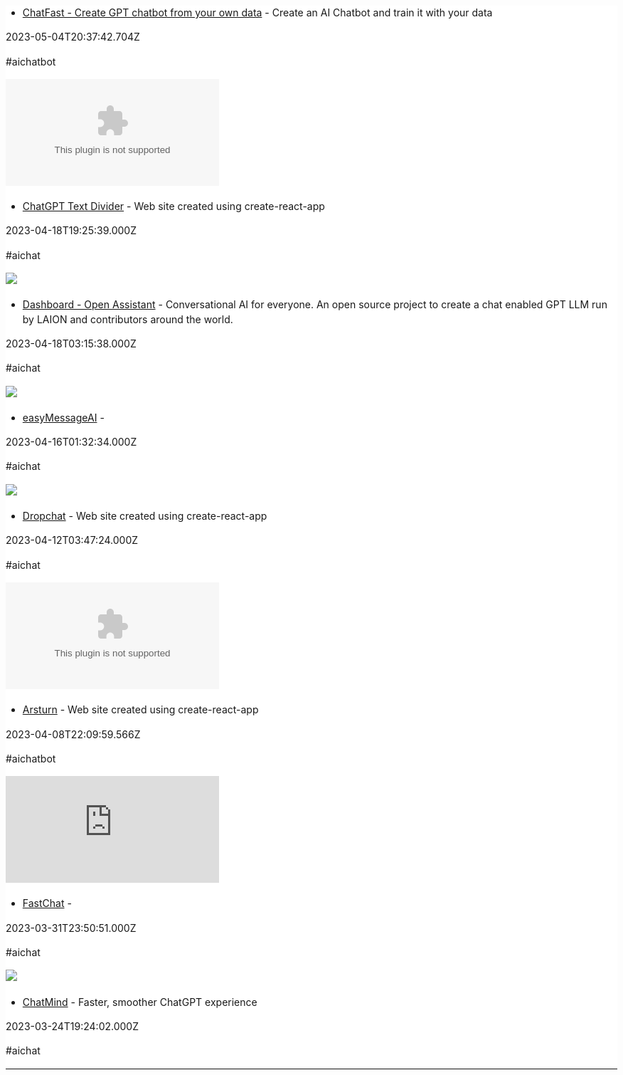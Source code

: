 - [ChatFast - Create GPT chatbot from your own data](https://www.chatfast.io) - Create an AI Chatbot and train it with your data

2023-05-04T20:37:42.704Z

#aichatbot

![](https://rdl.ink/render/https%3A%2F%2Ftextdivider.com)

- [ChatGPT Text Divider](https://textdivider.com) - Web site created using create-react-app

2023-04-18T19:25:39.000Z

#aichat

![](https://rdl.ink/render/https%3A%2F%2Fopen-assistant.io%2Fdashboard)

- [Dashboard - Open Assistant](https://open-assistant.io/dashboard) - Conversational AI for everyone. An open source project to create a chat enabled GPT LLM run by LAION and contributors around the world.

2023-04-18T03:15:38.000Z

#aichat

![](https://rdl.ink/render/https%3A%2F%2Feasymessage.ai%2Fai-generated-messages)

- [easyMessageAI](https://easymessage.ai/ai-generated-messages) - 

2023-04-16T01:32:34.000Z

#aichat

![](https://rdl.ink/render/https%3A%2F%2Fapp.dropchat.co%2Flanding)

- [Dropchat](https://app.dropchat.co/landing) - Web site created using create-react-app

2023-04-12T03:47:24.000Z

#aichat

![](https://rdl.ink/render/https%3A%2F%2Ftryarsturn.com)

- [Arsturn](https://tryarsturn.com) - Web site created using create-react-app

2023-04-08T22:09:59.566Z

#aichatbot

![](https://rdl.ink/render/https%3A%2F%2Fchat.lmsys.org)

- [FastChat](https://chat.lmsys.org) - 

2023-03-31T23:50:51.000Z

#aichat

![](https://rdl.ink/render/https%3A%2F%2Fchatmind.co)

- [ChatMind](https://chatmind.co) - Faster, smoother ChatGPT experience

2023-03-24T19:24:02.000Z

#aichat

---


